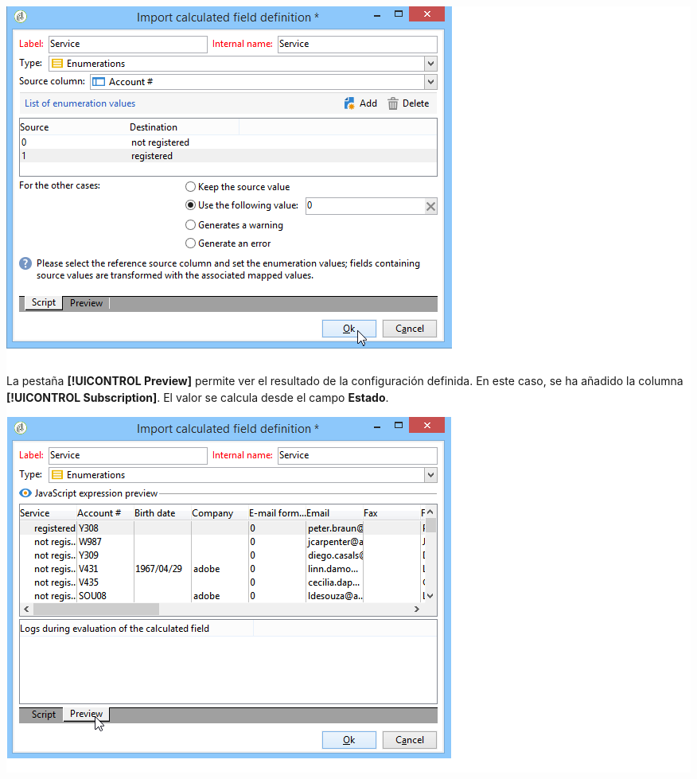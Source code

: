    ![](assets/s_ncs_user_import_wizard03_3.png)

   La pestaña **[!UICONTROL Preview]** permite ver el resultado de la configuración definida. En este caso, se ha añadido la columna **[!UICONTROL Subscription]**. El valor se calcula desde el campo **Estado**.

   ![](assets/s_ncs_user_import_wizard03_4.png)
